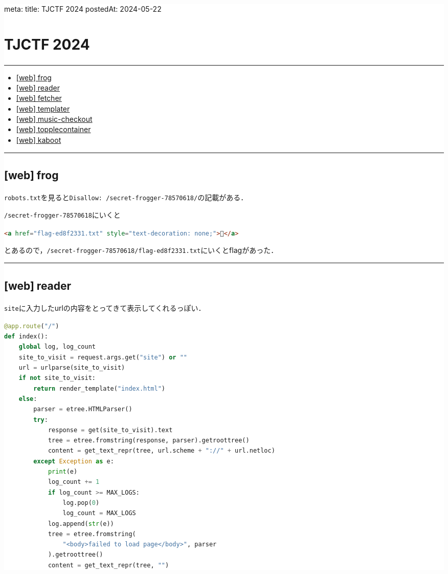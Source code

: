 <route lang="yaml">
meta:
    title: TJCTF 2024
    postedAt: 2024-05-22
</route>

<div v-pre>

# TJCTF 2024

---

- [[web] frog](#[web]-frog)
- [[web] reader](#[web]-reader)
- [[web] fetcher](#[web]-fetcher)
- [[web] templater](#[web]-templater)
- [[web] music-checkout](#[web]-music-checkout)
- [[web] topplecontainer](#[web]-topplecontainer)
- [[web] kaboot](#[web]-kaboot)

---

## [web] frog

`robots.txt`を見ると`Disallow: /secret-frogger-78570618/`の記載がある．

`/secret-frogger-78570618`にいくと

```html
<a href="flag-ed8f2331.txt" style="text-decoration: none;">🐸</a>
```

とあるので，`/secret-frogger-78570618/flag-ed8f2331.txt`にいくとflagがあった．

---

## [web] reader

`site`に入力したurlの内容をとってきて表示してくれるっぽい．

```py
@app.route("/")
def index():
    global log, log_count
    site_to_visit = request.args.get("site") or ""
    url = urlparse(site_to_visit)
    if not site_to_visit:
        return render_template("index.html")
    else:
        parser = etree.HTMLParser()
        try:
            response = get(site_to_visit).text
            tree = etree.fromstring(response, parser).getroottree()
            content = get_text_repr(tree, url.scheme + "://" + url.netloc)
        except Exception as e:
            print(e)
            log_count += 1
            if log_count >= MAX_LOGS:
                log.pop(0)
                log_count = MAX_LOGS
            log.append(str(e))
            tree = etree.fromstring(
                "<body>failed to load page</body>", parser
            ).getroottree()
            content = get_text_repr(tree, "")

```